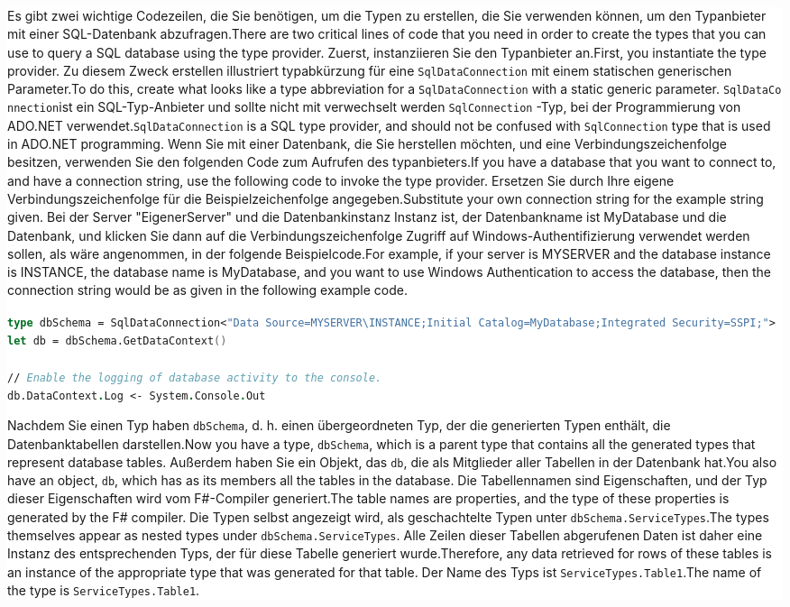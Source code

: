 <span data-ttu-id="34664-145">Es gibt zwei wichtige Codezeilen, die Sie benötigen, um die Typen zu erstellen, die Sie verwenden können, um den Typanbieter mit einer SQL-Datenbank abzufragen.</span><span class="sxs-lookup"><span data-stu-id="34664-145">There are two critical lines of code that you need in order to create the types that you can use to query a SQL database using the type provider.</span></span> <span data-ttu-id="34664-146">Zuerst, instanziieren Sie den Typanbieter an.</span><span class="sxs-lookup"><span data-stu-id="34664-146">First, you instantiate the type provider.</span></span> <span data-ttu-id="34664-147">Zu diesem Zweck erstellen illustriert typabkürzung für eine `SqlDataConnection` mit einem statischen generischen Parameter.</span><span class="sxs-lookup"><span data-stu-id="34664-147">To do this, create what looks like a type abbreviation for a `SqlDataConnection` with a static generic parameter.</span></span> <span data-ttu-id="34664-148">`SqlDataConnection`ist ein SQL-Typ-Anbieter und sollte nicht mit verwechselt werden `SqlConnection` -Typ, bei der Programmierung von ADO.NET verwendet.</span><span class="sxs-lookup"><span data-stu-id="34664-148">`SqlDataConnection` is a SQL type provider, and should not be confused with `SqlConnection` type that is used in ADO.NET programming.</span></span> <span data-ttu-id="34664-149">Wenn Sie mit einer Datenbank, die Sie herstellen möchten, und eine Verbindungszeichenfolge besitzen, verwenden Sie den folgenden Code zum Aufrufen des typanbieters.</span><span class="sxs-lookup"><span data-stu-id="34664-149">If you have a database that you want to connect to, and have a connection string, use the following code to invoke the type provider.</span></span> <span data-ttu-id="34664-150">Ersetzen Sie durch Ihre eigene Verbindungszeichenfolge für die Beispielzeichenfolge angegeben.</span><span class="sxs-lookup"><span data-stu-id="34664-150">Substitute your own connection string for the example string given.</span></span> <span data-ttu-id="34664-151">Bei der Server "EigenerServer" und die Datenbankinstanz Instanz ist, der Datenbankname ist MyDatabase und die Datenbank, und klicken Sie dann auf die Verbindungszeichenfolge Zugriff auf Windows-Authentifizierung verwendet werden sollen, als wäre angenommen, in der folgende Beispielcode.</span><span class="sxs-lookup"><span data-stu-id="34664-151">For example, if your server is MYSERVER and the database instance is INSTANCE, the database name is MyDatabase, and you want to use Windows Authentication to access the database, then the connection string would be as given in the following example code.</span></span>

```fsharp
type dbSchema = SqlDataConnection<"Data Source=MYSERVER\INSTANCE;Initial Catalog=MyDatabase;Integrated Security=SSPI;">
let db = dbSchema.GetDataContext()

// Enable the logging of database activity to the console.
db.DataContext.Log <- System.Console.Out
```

<span data-ttu-id="34664-152">Nachdem Sie einen Typ haben `dbSchema`, d. h. einen übergeordneten Typ, der die generierten Typen enthält, die Datenbanktabellen darstellen.</span><span class="sxs-lookup"><span data-stu-id="34664-152">Now you have a type, `dbSchema`, which is a parent type that contains all the generated types that represent database tables.</span></span> <span data-ttu-id="34664-153">Außerdem haben Sie ein Objekt, das `db`, die als Mitglieder aller Tabellen in der Datenbank hat.</span><span class="sxs-lookup"><span data-stu-id="34664-153">You also have an object, `db`, which has as its members all the tables in the database.</span></span> <span data-ttu-id="34664-154">Die Tabellennamen sind Eigenschaften, und der Typ dieser Eigenschaften wird vom F#-Compiler generiert.</span><span class="sxs-lookup"><span data-stu-id="34664-154">The table names are properties, and the type of these properties is generated by the F# compiler.</span></span> <span data-ttu-id="34664-155">Die Typen selbst angezeigt wird, als geschachtelte Typen unter `dbSchema.ServiceTypes`.</span><span class="sxs-lookup"><span data-stu-id="34664-155">The types themselves appear as nested types under `dbSchema.ServiceTypes`.</span></span> <span data-ttu-id="34664-156">Alle Zeilen dieser Tabellen abgerufenen Daten ist daher eine Instanz des entsprechenden Typs, der für diese Tabelle generiert wurde.</span><span class="sxs-lookup"><span data-stu-id="34664-156">Therefore, any data retrieved for rows of these tables is an instance of the appropriate type that was generated for that table.</span></span> <span data-ttu-id="34664-157">Der Name des Typs ist `ServiceTypes.Table1`.</span><span class="sxs-lookup"><span data-stu-id="34664-157">The name of the type is `ServiceTypes.Table1`.</span></span>
